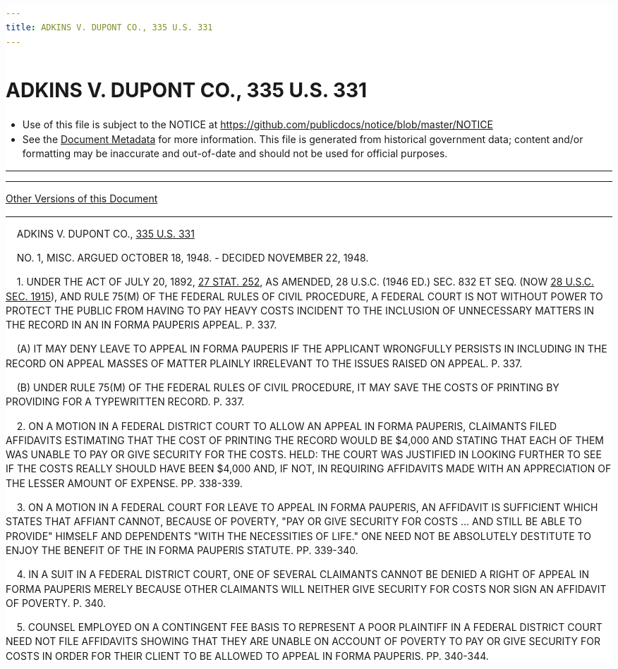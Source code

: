 ```yaml
---
title: ADKINS V. DUPONT CO., 335 U.S. 331
---
```


# ADKINS V. DUPONT CO., 335 U.S. 331

* Use of this file is subject to the NOTICE at https://github.com/publicdocs/notice/blob/master/NOTICE
* See the [Document Metadata](../../../index.md) for more information.
  This file is generated from historical government data; content and/or formatting may be inaccurate and out-of-date and should not be used for official purposes.

----------
----------

[Other Versions of this Document](https://publicdocs.github.io/go/links?ns=uslm-x&ref=%2Fus%2Fcourts%2Fscotus%2FusReporter%2F335%2F331)

----------

    ADKINS V. DUPONT CO., [335 U.S. 331][/us/courts/scotus/usReporter/335/331]

    NO. 1, MISC.  ARGUED OCTOBER 18, 1948.  - DECIDED NOVEMBER 22, 1948.

    1.  UNDER THE ACT OF JULY 20, 1892, [27 STAT. 252][/us/stat/27/252], AS AMENDED, 28 U.S.C. (1946 ED.)  SEC.  832 ET SEQ. (NOW [28 U.S.C. SEC. 1915][/us/usc/t28/s1915]), AND RULE 75(M) OF THE FEDERAL RULES OF CIVIL PROCEDURE, A FEDERAL COURT IS NOT WITHOUT POWER TO PROTECT THE PUBLIC FROM HAVING TO PAY HEAVY COSTS INCIDENT TO THE INCLUSION OF UNNECESSARY MATTERS IN THE RECORD IN AN IN FORMA PAUPERIS APPEAL.  P. 337.

    (A)  IT MAY DENY LEAVE TO APPEAL IN FORMA PAUPERIS IF THE APPLICANT WRONGFULLY PERSISTS IN INCLUDING IN THE RECORD ON APPEAL MASSES OF MATTER PLAINLY IRRELEVANT TO THE ISSUES RAISED ON APPEAL.  P. 337.

    (B)  UNDER RULE 75(M) OF THE FEDERAL RULES OF CIVIL PROCEDURE, IT MAY SAVE THE COSTS OF PRINTING BY PROVIDING FOR A TYPEWRITTEN RECORD.  P. 337.

    2.  ON A MOTION IN A FEDERAL DISTRICT COURT TO ALLOW AN APPEAL IN FORMA PAUPERIS, CLAIMANTS FILED AFFIDAVITS ESTIMATING THAT THE COST OF PRINTING THE RECORD WOULD BE $4,000 AND STATING THAT EACH OF THEM WAS UNABLE TO PAY OR GIVE SECURITY FOR THE COSTS.  HELD:  THE COURT WAS JUSTIFIED IN LOOKING FURTHER TO SEE IF THE COSTS REALLY SHOULD HAVE BEEN $4,000 AND, IF NOT, IN REQUIRING AFFIDAVITS MADE WITH AN APPRECIATION OF THE LESSER AMOUNT OF EXPENSE.  PP. 338-339.

    3.  ON A MOTION IN A FEDERAL COURT FOR LEAVE TO APPEAL IN FORMA PAUPERIS, AN AFFIDAVIT IS SUFFICIENT WHICH STATES THAT AFFIANT CANNOT, BECAUSE OF POVERTY, "PAY OR GIVE SECURITY FOR COSTS ...  AND STILL BE ABLE TO PROVIDE" HIMSELF AND DEPENDENTS "WITH THE NECESSITIES OF LIFE."  ONE NEED NOT BE ABSOLUTELY DESTITUTE TO ENJOY THE BENEFIT OF THE IN FORMA PAUPERIS STATUTE.  PP. 339-340.

    4.  IN A SUIT IN A FEDERAL DISTRICT COURT, ONE OF SEVERAL CLAIMANTS CANNOT BE DENIED A RIGHT OF APPEAL IN FORMA PAUPERIS MERELY BECAUSE OTHER CLAIMANTS WILL NEITHER GIVE SECURITY FOR COSTS NOR SIGN AN AFFIDAVIT OF POVERTY.  P. 340.

    5.  COUNSEL EMPLOYED ON A CONTINGENT FEE BASIS TO REPRESENT A POOR PLAINTIFF IN A FEDERAL DISTRICT COURT NEED NOT FILE AFFIDAVITS SHOWING THAT THEY ARE UNABLE ON ACCOUNT OF POVERTY TO PAY OR GIVE SECURITY FOR COSTS IN ORDER FOR THEIR CLIENT TO BE ALLOWED TO APPEAL IN FORMA PAUPERIS.  PP. 340-344.


[/us/courts/scotus/usReporter/335/331]: https://publicdocs.github.io/go/links?ns=uslm-x&ref=%2Fus%2Fcourts%2Fscotus%2FusReporter%2F335%2F331
[/us/stat/27/252]: https://publicdocs.github.io/go/links?ns=uslm&ref=%2Fus%2Fstat%2F27%2F252
[/us/usc/t28/s1915]: https://publicdocs.github.io/go/links?ns=uslm&ref=%2Fus%2Fusc%2Ft28%2Fs1915
[/us/courts/scotus/usReporter/319/38]: https://publicdocs.github.io/go/links?ns=uslm-x&ref=%2Fus%2Fcourts%2Fscotus%2FusReporter%2F319%2F38
[/us/courts/scotus/usReporter/236/43]: https://publicdocs.github.io/go/links?ns=uslm-x&ref=%2Fus%2Fcourts%2Fscotus%2FusReporter%2F236%2F43
[/us/courts/scotus/usReporter/329/870]: https://publicdocs.github.io/go/links?ns=uslm-x&ref=%2Fus%2Fcourts%2Fscotus%2FusReporter%2F329%2F870
[/us/courts/scotus/usReporter/261/307]: https://publicdocs.github.io/go/links?ns=uslm-x&ref=%2Fus%2Fcourts%2Fscotus%2FusReporter%2F261%2F307
[/us/stat/27/252]: https://publicdocs.github.io/go/links?ns=uslm&ref=%2Fus%2Fstat%2F27%2F252
[/us/stat/36/866]: https://publicdocs.github.io/go/links?ns=uslm&ref=%2Fus%2Fstat%2F36%2F866
[/us/stat/42/666]: https://publicdocs.github.io/go/links?ns=uslm&ref=%2Fus%2Fstat%2F42%2F666
[/us/usc/t28/s832]: https://publicdocs.github.io/go/links?ns=uslm&ref=%2Fus%2Fusc%2Ft28%2Fs832
[/us/usc/t28/s1915]: https://publicdocs.github.io/go/links?ns=uslm&ref=%2Fus%2Fusc%2Ft28%2Fs1915
[/us/stat/52/1069]: https://publicdocs.github.io/go/links?ns=uslm&ref=%2Fus%2Fstat%2F52%2F1069
[/us/usc/t29/s216]: https://publicdocs.github.io/go/links?ns=uslm&ref=%2Fus%2Fusc%2Ft29%2Fs216
[/us/stat/61/84]: https://publicdocs.github.io/go/links?ns=uslm&ref=%2Fus%2Fstat%2F61%2F84
[/us/courts/scotus/usReporter/303/197]: https://publicdocs.github.io/go/links?ns=uslm-x&ref=%2Fus%2Fcourts%2Fscotus%2FusReporter%2F303%2F197
[/us/courts/scotus/usReporter/335/297]: https://publicdocs.github.io/go/links?ns=uslm-x&ref=%2Fus%2Fcourts%2Fscotus%2FusReporter%2F335%2F297
[/us/courts/scotus/usReporter/261/571]: https://publicdocs.github.io/go/links?ns=uslm-x&ref=%2Fus%2Fcourts%2Fscotus%2FusReporter%2F261%2F571
[/us/courts/scotus/usReporter/167/624]: https://publicdocs.github.io/go/links?ns=uslm-x&ref=%2Fus%2Fcourts%2Fscotus%2FusReporter%2F167%2F624